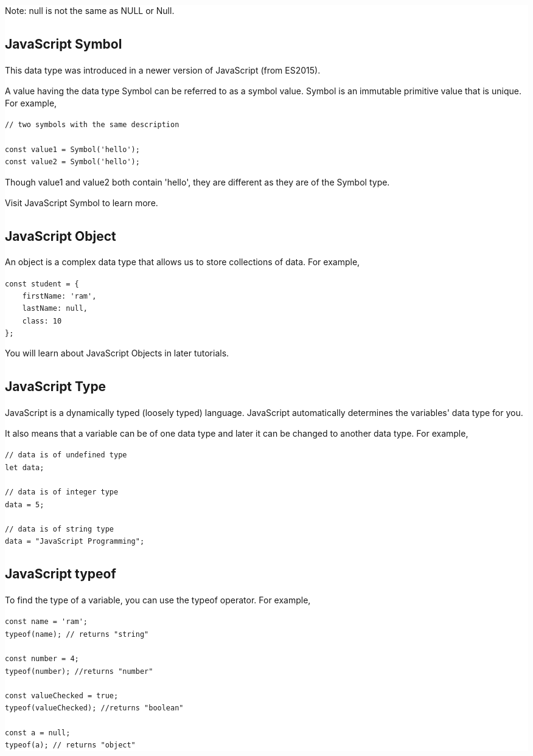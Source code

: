 Note: null is not the same as NULL or Null.

## JavaScript Symbol
This data type was introduced in a newer version of JavaScript (from ES2015).

A value having the data type Symbol can be referred to as a symbol value. Symbol is an immutable primitive value that is unique. For example,
```
// two symbols with the same description

const value1 = Symbol('hello');
const value2 = Symbol('hello');
```
Though value1 and value2 both contain 'hello', they are different as they are of the Symbol type.

Visit JavaScript Symbol to learn more.

## JavaScript Object
An object is a complex data type that allows us to store collections of data. For example,
```
const student = {
    firstName: 'ram',
    lastName: null,
    class: 10
};
```
You will learn about JavaScript Objects in later tutorials.

## JavaScript Type
JavaScript is a dynamically typed (loosely typed) language. JavaScript automatically determines the variables' data type for you.

It also means that a variable can be of one data type and later it can be changed to another data type. For example,
```
// data is of undefined type
let data;

// data is of integer type
data = 5;

// data is of string type
data = "JavaScript Programming";
```

## JavaScript typeof
To find the type of a variable, you can use the typeof operator. For example,
```
const name = 'ram';
typeof(name); // returns "string"

const number = 4;
typeof(number); //returns "number"

const valueChecked = true;
typeof(valueChecked); //returns "boolean"

const a = null;
typeof(a); // returns "object"
```
